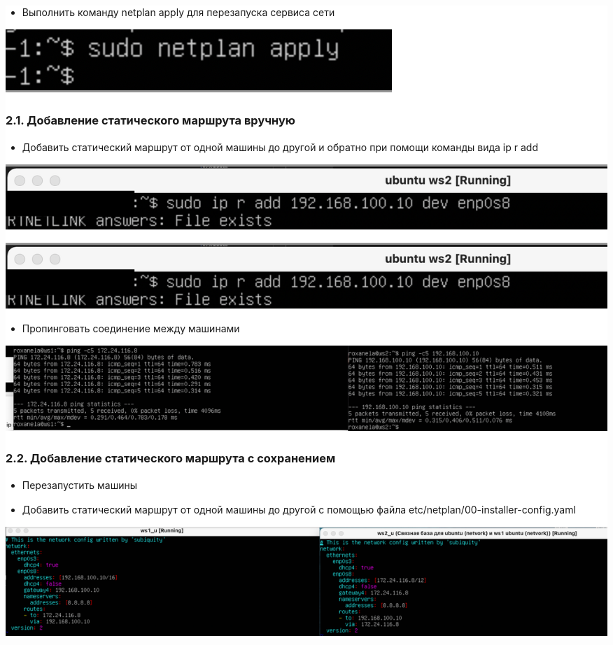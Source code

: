 - Выполнить команду netplan apply для перезапуска сервиса сети

![static ruoution](screen/2.3.png)

### 2.1. Добавление статического маршрута вручную

- Добавить статический маршрут от одной машины до другой и обратно при помощи команды вида ip r add

![static ruoution](screen/2.4.1.png)

![static ruoution](screen/2.4.1.png)

- Пропинговать соединение между машинами


![static ruoution](screen/2.5.png)

### 2.2. Добавление статического маршрута с сохранением

- Перезапустить машины

- Добавить статический маршрут от одной машины до другой с помощью файла etc/netplan/00-installer-config.yaml

![static ruoution](screen/2.6.png)
